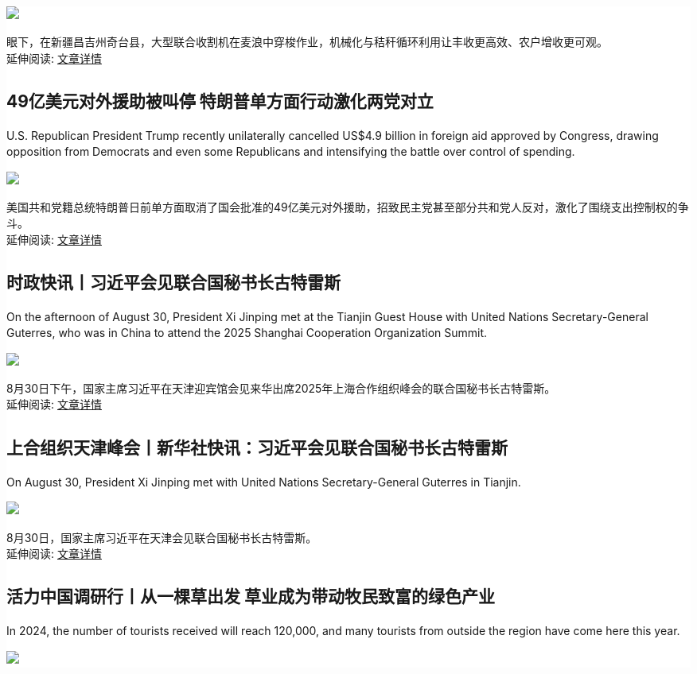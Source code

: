 <img src="https://p5.img.cctvpic.com/photoworkspace/2025/08/30/2025083015543579390.png" />   

眼下，在新疆昌吉州奇台县，大型联合收割机在麦浪中穿梭作业，机械化与秸秆循环利用让丰收更高效、农户增收更可观。   
延伸阅读: [文章详情](https://news.cctv.com/2025/08/30/ARTI1jZy7BqqAmCCOXEw6VIM250830.shtml)   

<qrcode title="“新”潮澎湃智“绘”秋日好“丰”景 特色产业“链”动乡村振兴" image="https://p5.img.cctvpic.com/photoworkspace/2025/08/30/2025083015543579390.png" />   

## 49亿美元对外援助被叫停 特朗普单方面行动激化两党对立   
U.S. Republican President Trump recently unilaterally cancelled US$4.9 billion in foreign aid approved by Congress, drawing opposition from Democrats and even some Republicans and intensifying the battle over control of spending.   

<img src="https://p2.img.cctvpic.com/photoworkspace/2025/08/30/2025083015503658267.jpg" />   

美国共和党籍总统特朗普日前单方面取消了国会批准的49亿美元对外援助，招致民主党甚至部分共和党人反对，激化了围绕支出控制权的争斗。   
延伸阅读: [文章详情](https://news.cctv.com/2025/08/30/ARTIBA7zfEL1uRJXapgEqTwd250830.shtml)   

<qrcode title="49亿美元对外援助被叫停 特朗普单方面行动激化两党对立" image="https://p2.img.cctvpic.com/photoworkspace/2025/08/30/2025083015503658267.jpg" />   

## 时政快讯丨习近平会见联合国秘书长古特雷斯   
On the afternoon of August 30, President Xi Jinping met at the Tianjin Guest House with United Nations Secretary-General Guterres, who was in China to attend the 2025 Shanghai Cooperation Organization Summit.   

<img src="https://p1.img.cctvpic.com/photoworkspace/2025/08/30/2025083015442234037.png" />   

8月30日下午，国家主席习近平在天津迎宾馆会见来华出席2025年上海合作组织峰会的联合国秘书长古特雷斯。   
延伸阅读: [文章详情](https://news.cctv.com/2025/08/30/ARTIQQ8yQzJBX13xELf19tZv250830.shtml)   

<qrcode title="时政快讯丨习近平会见联合国秘书长古特雷斯" image="https://p1.img.cctvpic.com/photoworkspace/2025/08/30/2025083015442234037.png" />   

## 上合组织天津峰会丨新华社快讯：习近平会见联合国秘书长古特雷斯   
On August 30, President Xi Jinping met with United Nations Secretary-General Guterres in Tianjin.   

<img src="https://p5.img.cctvpic.com/photoworkspace/2025/08/30/2025083015401120679.jpg" />   

8月30日，国家主席习近平在天津会见联合国秘书长古特雷斯。   
延伸阅读: [文章详情](https://news.cctv.com/2025/08/30/ARTIXGyMEDcfbxSvk1xEcX3E250830.shtml)   

<qrcode title="上合组织天津峰会丨新华社快讯：习近平会见联合国秘书长古特雷斯" image="https://p5.img.cctvpic.com/photoworkspace/2025/08/30/2025083015401120679.jpg" />   

## 活力中国调研行丨从一棵草出发 草业成为带动牧民致富的绿色产业   
In 2024, the number of tourists received will reach 120,000, and many tourists from outside the region have come here this year.   

<img src="https://p5.img.cctvpic.com/photoworkspace/2025/08/30/2025083015360157763.jpg" />   
